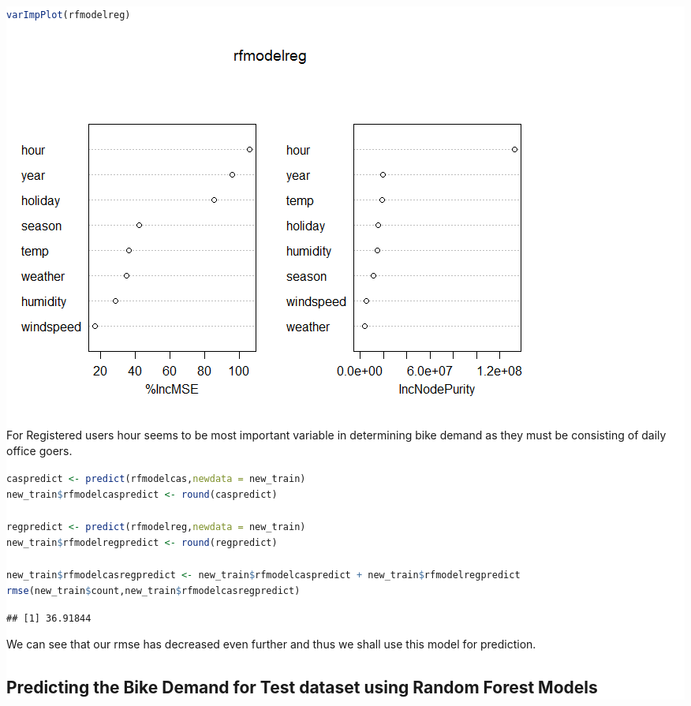 ``` r
varImpPlot(rfmodelreg)
```

![](Bike_Sharing_Demand_files/figure-markdown_github/unnamed-chunk-32-1.png) 

For Registered users hour seems to be most important variable in determining bike demand as they must be consisting of daily office goers.

``` r
caspredict <- predict(rfmodelcas,newdata = new_train)
new_train$rfmodelcaspredict <- round(caspredict)

regpredict <- predict(rfmodelreg,newdata = new_train)
new_train$rfmodelregpredict <- round(regpredict)

new_train$rfmodelcasregpredict <- new_train$rfmodelcaspredict + new_train$rfmodelregpredict
rmse(new_train$count,new_train$rfmodelcasregpredict)
```

    ## [1] 36.91844

We can see that our rmse has decreased even further and thus we shall use this model for prediction.

## Predicting the Bike Demand for Test dataset using Random Forest Models
